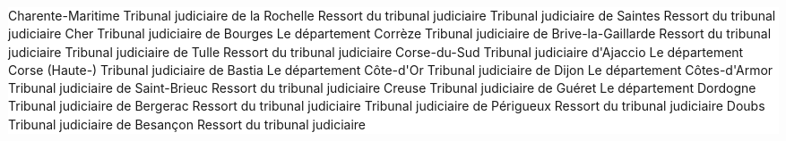 </tr>
 <tr>
  <td rowspan="2">Charente-Maritime</td>
  <td>Tribunal judiciaire de la Rochelle</td>
  <td>Ressort du tribunal judiciaire</td>
 </tr>
 <tr>
  <td>Tribunal judiciaire de Saintes</td>
  <td>Ressort du tribunal judiciaire</td>
 </tr>
 <tr>
  <td>Cher</td>
  <td>Tribunal judiciaire de Bourges</td>
  <td>Le département</td>
 </tr>
 <tr>
  <td rowspan="2">Corrèze</td>
  <td>Tribunal judiciaire de Brive-la-Gaillarde</td>
  <td>Ressort du tribunal judiciaire</td>
 </tr>
 <tr>
  <td>Tribunal judiciaire de Tulle</td>
  <td>Ressort du tribunal judiciaire</td>
 </tr>
 <tr>
  <td>Corse-du-Sud</td>
  <td>Tribunal judiciaire d'Ajaccio</td>
  <td>Le département</td>
 </tr>
 <tr>
  <td>Corse (Haute-)</td>
  <td>Tribunal judiciaire de Bastia</td>
  <td>Le département</td>
 </tr>
 <tr>
  <td>Côte-d'Or</td>
  <td>Tribunal judiciaire de Dijon</td>
  <td>Le département</td>
 </tr>
 <tr>
  <td>Côtes-d'Armor</td>
  <td>Tribunal judiciaire de Saint-Brieuc</td>
  <td>Ressort du tribunal judiciaire</td>
 </tr>
 <tr>
  <td>Creuse</td>
  <td>Tribunal judiciaire de Guéret</td>
  <td>Le département</td>
 </tr>
 <tr>
  <td rowspan="2">Dordogne</td>
  <td>Tribunal judiciaire de Bergerac</td>
  <td>Ressort du tribunal judiciaire</td>
 </tr>
 <tr>
  <td>Tribunal judiciaire de Périgueux</td>
  <td>Ressort du tribunal judiciaire</td>
 </tr>
 <tr>
  <td rowspan="2">Doubs</td>
  <td>Tribunal judiciaire de Besançon</td>
  <td>Ressort du tribunal judiciaire</td>
 </tr>
 <tr>